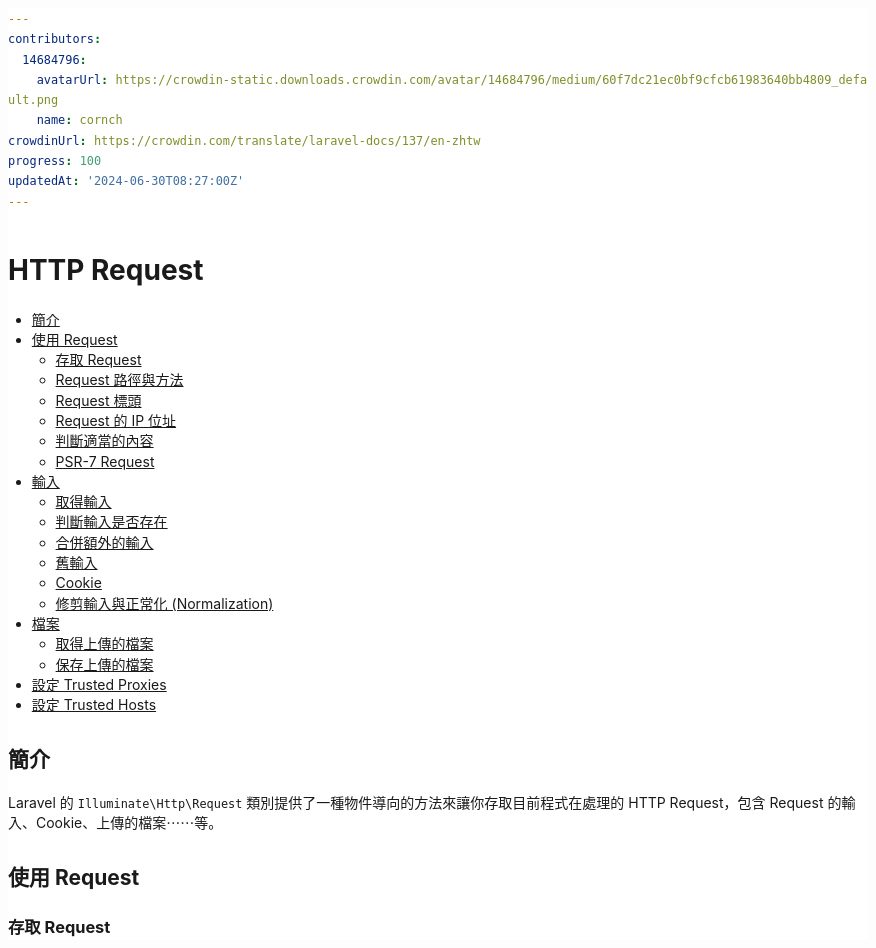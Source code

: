 ```yaml
---
contributors:
  14684796:
    avatarUrl: https://crowdin-static.downloads.crowdin.com/avatar/14684796/medium/60f7dc21ec0bf9cfcb61983640bb4809_default.png
    name: cornch
crowdinUrl: https://crowdin.com/translate/laravel-docs/137/en-zhtw
progress: 100
updatedAt: '2024-06-30T08:27:00Z'
---
```


# HTTP Request

- [簡介](#introduction)
- [使用 Request](#interacting-with-the-request)
   - [存取 Request](#accessing-the-request)
   - [Request 路徑與方法](#request-path-and-method)
   - [Request 標頭](#request-headers)
   - [Request 的 IP 位址](#request-ip-address)
   - [判斷適當的內容](#content-negotiation)
   - [PSR-7 Request](#psr7-requests)
- [輸入](#input)
   - [取得輸入](#retrieving-input)
   - [判斷輸入是否存在](#determining-if-input-is-present)
   - [合併額外的輸入](#merging-additional-input)
   - [舊輸入](#old-input)
   - [Cookie](#cookies)
   - [修剪輸入與正常化 (Normalization)](#input-trimming-and-normalization)
- [檔案](#files)
   - [取得上傳的檔案](#retrieving-uploaded-files)
   - [保存上傳的檔案](#storing-uploaded-files)
- [設定 Trusted Proxies](#configuring-trusted-proxies)
- [設定 Trusted Hosts](#configuring-trusted-hosts)

<a name="introduction"></a>

## 簡介

Laravel 的 `Illuminate\Http\Request` 類別提供了一種物件導向的方法來讓你存取目前程式在處理的 HTTP Request，包含 Request 的輸入、Cookie、上傳的檔案⋯⋯等。

<a name="interacting-with-the-request"></a>

## 使用 Request

<a name="accessing-the-request"></a>

### 存取 Request
